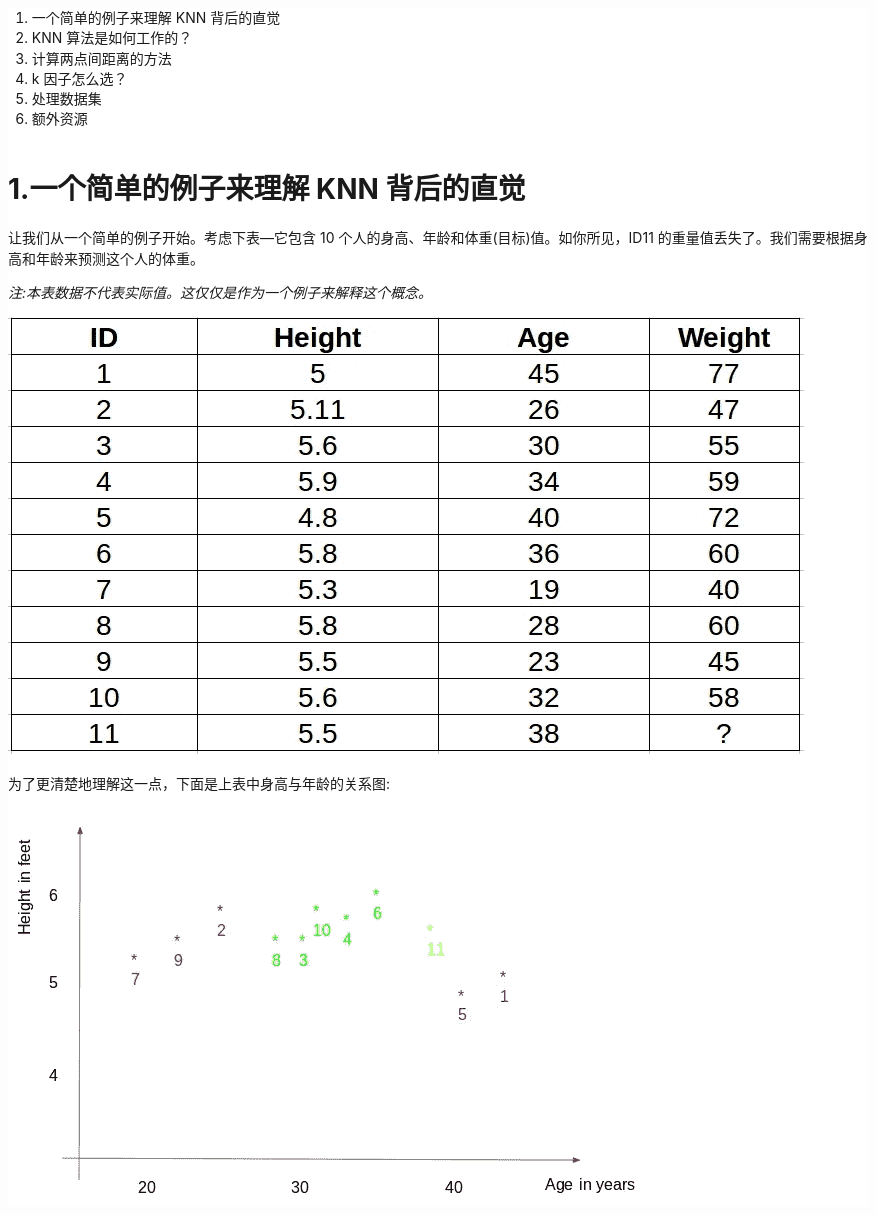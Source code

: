 1.  一个简单的例子来理解 KNN 背后的直觉
2.  KNN 算法是如何工作的？
3.  计算两点间距离的方法
4.  k 因子怎么选？
5.  处理数据集
6.  额外资源

# 1.一个简单的例子来理解 KNN 背后的直觉

让我们从一个简单的例子开始。考虑下表—它包含 10 个人的身高、年龄和体重(目标)值。如你所见，ID11 的重量值丢失了。我们需要根据身高和年龄来预测这个人的体重。

*注:本表数据不代表实际值。这仅仅是作为一个例子来解释这个概念。*

![](img/580df52800b56d1313ae4f0782468b5e.png)

为了更清楚地理解这一点，下面是上表中身高与年龄的关系图:

![](img/16615869a2047731ae5bf232271b0cd8.png)
